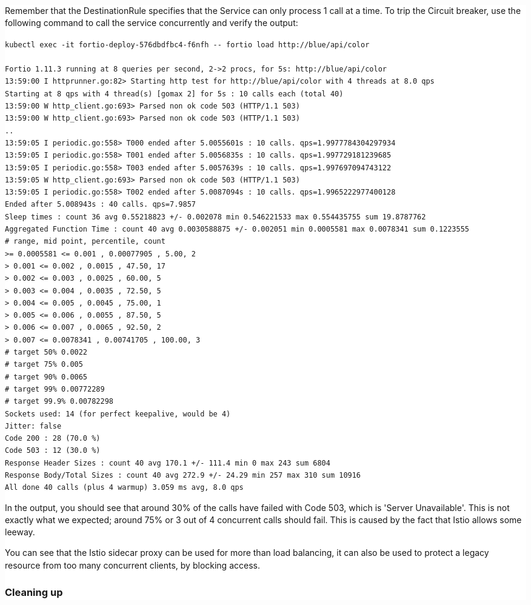 Remember that the DestinationRule specifies that the Service can only process 1 call at a time.
To trip the Circuit breaker, use the following command to call the service concurrently and verify the output:

```
kubectl exec -it fortio-deploy-576dbdfbc4-f6nfh -- fortio load http://blue/api/color

Fortio 1.11.3 running at 8 queries per second, 2->2 procs, for 5s: http://blue/api/color
13:59:00 I httprunner.go:82> Starting http test for http://blue/api/color with 4 threads at 8.0 qps
Starting at 8 qps with 4 thread(s) [gomax 2] for 5s : 10 calls each (total 40)
13:59:00 W http_client.go:693> Parsed non ok code 503 (HTTP/1.1 503)
13:59:00 W http_client.go:693> Parsed non ok code 503 (HTTP/1.1 503)
..
13:59:05 I periodic.go:558> T000 ended after 5.0055601s : 10 calls. qps=1.9977784304297934
13:59:05 I periodic.go:558> T001 ended after 5.0056835s : 10 calls. qps=1.997729181239685 
13:59:05 I periodic.go:558> T003 ended after 5.0057639s : 10 calls. qps=1.997697094743122 
13:59:05 W http_client.go:693> Parsed non ok code 503 (HTTP/1.1 503)
13:59:05 I periodic.go:558> T002 ended after 5.0087094s : 10 calls. qps=1.9965222977400128
Ended after 5.008943s : 40 calls. qps=7.9857
Sleep times : count 36 avg 0.55218823 +/- 0.002078 min 0.546221533 max 0.554435755 sum 19.8787762
Aggregated Function Time : count 40 avg 0.0030588875 +/- 0.002051 min 0.0005581 max 0.0078341 sum 0.1223555
# range, mid point, percentile, count
>= 0.0005581 <= 0.001 , 0.00077905 , 5.00, 2
> 0.001 <= 0.002 , 0.0015 , 47.50, 17
> 0.002 <= 0.003 , 0.0025 , 60.00, 5
> 0.003 <= 0.004 , 0.0035 , 72.50, 5
> 0.004 <= 0.005 , 0.0045 , 75.00, 1
> 0.005 <= 0.006 , 0.0055 , 87.50, 5
> 0.006 <= 0.007 , 0.0065 , 92.50, 2
> 0.007 <= 0.0078341 , 0.00741705 , 100.00, 3
# target 50% 0.0022
# target 75% 0.005
# target 90% 0.0065
# target 99% 0.00772289
# target 99.9% 0.00782298
Sockets used: 14 (for perfect keepalive, would be 4)
Jitter: false
Code 200 : 28 (70.0 %)
Code 503 : 12 (30.0 %)
Response Header Sizes : count 40 avg 170.1 +/- 111.4 min 0 max 243 sum 6804
Response Body/Total Sizes : count 40 avg 272.9 +/- 24.29 min 257 max 310 sum 10916
All done 40 calls (plus 4 warmup) 3.059 ms avg, 8.0 qps
```

In the output, you should see that around 30% of the calls have failed with Code 503, which is 'Server Unavailable'. This is not exactly what we expected; around 75% or 3 out of 4 concurrent calls should fail. This is caused by the fact that Istio allows some leeway.

You can see that the Istio sidecar proxy can be used for more than load balancing, it can also be used to protect a legacy resource from too many concurrent clients, by blocking access.

### Cleaning up
